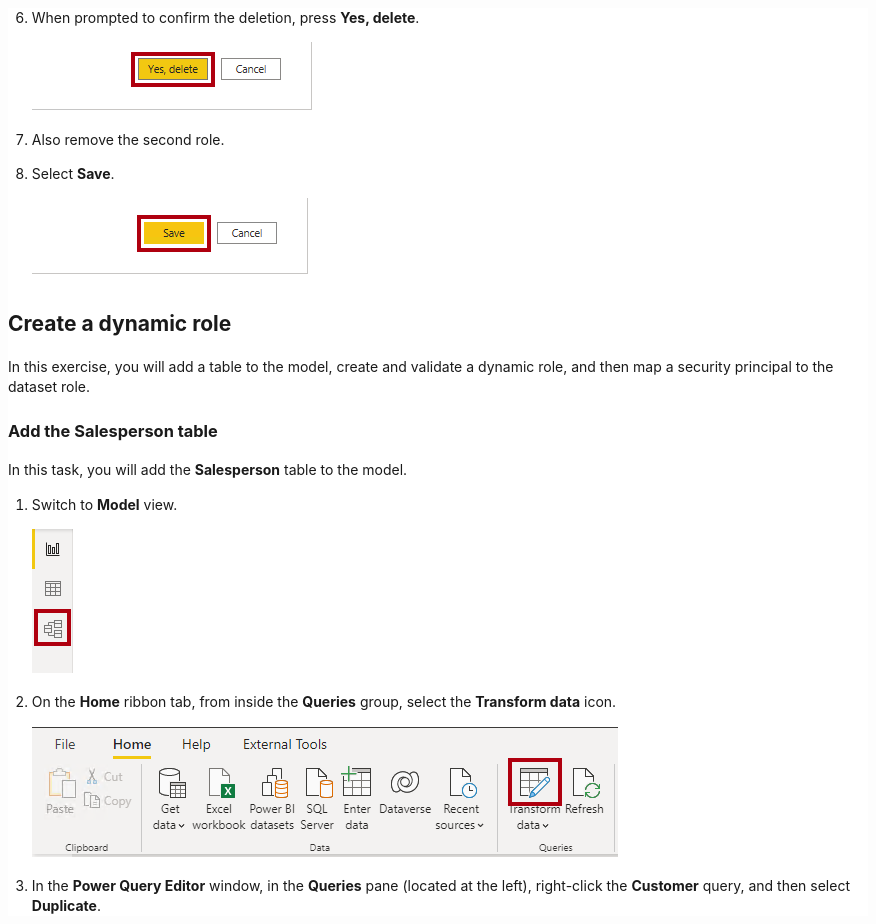 6. When prompted to confirm the deletion, press **Yes, delete**.

	![](../images/dp500-enforce-model-security-image41.png)

7. Also remove the second role.

8. Select **Save**.

	![](../images/dp500-enforce-model-security-image42.png)


## Create a dynamic role

In this exercise, you will add a table to the model, create and validate a dynamic role, and then map a security principal to the dataset role.

### Add the Salesperson table

In this task, you will add the **Salesperson** table to the model.

1. Switch to **Model** view.

	![](../images/dp500-enforce-model-security-image43.png)

2. On the **Home** ribbon tab, from inside the **Queries** group, select the **Transform data** icon.

	![](../images/dp500-enforce-model-security-image44.png)


3. In the **Power Query Editor** window, in the **Queries** pane (located at the left), right-click the **Customer** query, and then select **Duplicate**.
